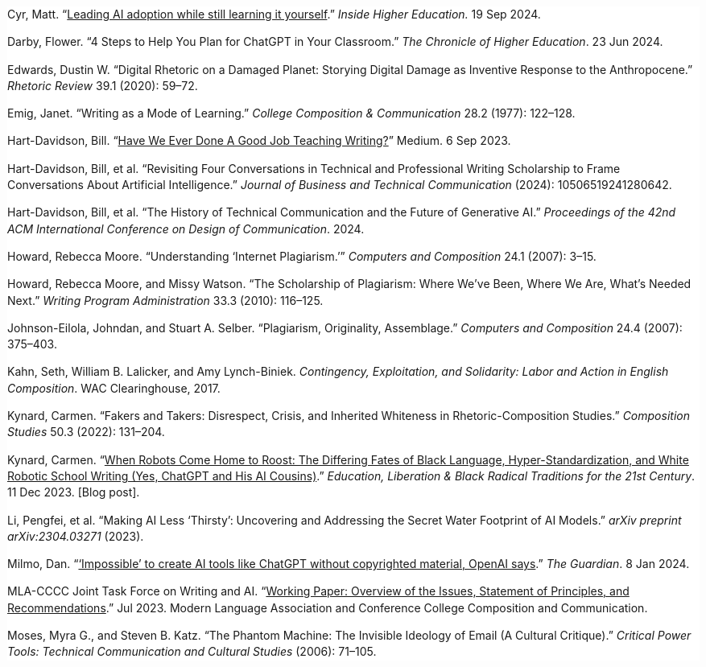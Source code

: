 Cyr, Matt. “[Leading AI adoption while still learning it yourself](https://www.insidehighered.com/opinion/blogs/call-action/2024/09/19/how-lead-age-ai-when-you-dont-understand-ai).” *Inside Higher Education.* 19 Sep 2024.

Darby, Flower. “4 Steps to Help You Plan for ChatGPT in Your Classroom.” *The Chronicle of Higher Education*. 23 Jun 2024. 

Edwards, Dustin W. “Digital Rhetoric on a Damaged Planet: Storying Digital Damage as Inventive Response to the Anthropocene.” *Rhetoric Review* 39.1 (2020): 59–72.

Emig, Janet. “Writing as a Mode of Learning.” *College Composition & Communication* 28.2 (1977): 122–128.

Hart-Davidson, Bill. “[Have We Ever Done A Good Job Teaching Writing?](https://billhd.medium.com/have-we-ever-done-a-good-job-teaching-writing-1d4e87e138b5)” Medium. 6 Sep 2023.  

Hart-Davidson, Bill, et al. “Revisiting Four Conversations in Technical and Professional Writing Scholarship to Frame Conversations About Artificial Intelligence.” *Journal of Business and Technical Communication* (2024): 10506519241280642.

Hart-Davidson, Bill, et al. “The History of Technical Communication and the Future of Generative AI.” *Proceedings of the 42nd ACM International Conference on Design of Communication*. 2024.

Howard, Rebecca Moore. “Understanding ‘Internet Plagiarism.’” *Computers and Composition* 24.1 (2007): 3–15.

Howard, Rebecca Moore, and Missy Watson. “The Scholarship of Plagiarism: Where We’ve Been, Where We Are, What’s Needed Next.” *Writing Program Administration* 33.3 (2010): 116–125.

Johnson-Eilola, Johndan, and Stuart A. Selber. “Plagiarism, Originality, Assemblage.” *Computers and Composition* 24.4 (2007): 375–403.

Kahn, Seth, William B. Lalicker, and Amy Lynch-Biniek. *Contingency, Exploitation, and Solidarity: Labor and Action in English Composition*. WAC Clearinghouse, 2017.

Kynard, Carmen. “Fakers and Takers: Disrespect, Crisis, and Inherited Whiteness in Rhetoric-Composition Studies.” *Composition Studies* 50.3 (2022): 131–204.

Kynard, Carmen. “[When Robots Come Home to Roost: The Differing Fates of Black Language, Hyper-Standardization, and White Robotic School Writing (Yes, ChatGPT and His AI Cousins)](http://carmenkynard.org/when-robots-come-home-to-roost/).” *Education, Liberation & Black Radical Traditions for the 21st Century*. 11 Dec 2023. \[Blog post\].

Li, Pengfei, et al. “Making AI Less ‘Thirsty’: Uncovering and Addressing the Secret Water Footprint of AI Models.” *arXiv preprint arXiv:2304.03271* (2023).

Milmo, Dan. “[‘Impossible’ to create AI tools like ChatGPT without copyrighted material, OpenAI says](https://www.theguardian.com/technology/2024/jan/08/ai-tools-chatgpt-copyrighted-material-openai?CMP=share_btn_fb&fbclid=IwZXh0bgNhZW0CMTEAAR0AE8XooTPFmz16GDwvGyGavLCbIy8bNHxkEQ1wu1QyuAXjkw-4T8gBlkM_aem_LrKVp6-qA9w5bdq8lqOjwg).” *The Guardian*. 8 Jan 2024.  

MLA-CCCC Joint Task Force on Writing and AI. “[Working Paper: Overview of the Issues, Statement of Principles, and Recommendations](https://hcommons.org/app/uploads/sites/1003160/2023/07/MLA-CCCC-Joint-Task-Force-on-Writing-and-AI-Working-Paper-1.pdf).” Jul 2023. Modern Language Association and Conference College Composition and Communication.  

Moses, Myra G., and Steven B. Katz. “The Phantom Machine: The Invisible Ideology of Email (A Cultural Critique).” *Critical Power Tools: Technical Communication and Cultural Studies* (2006): 71–105.
